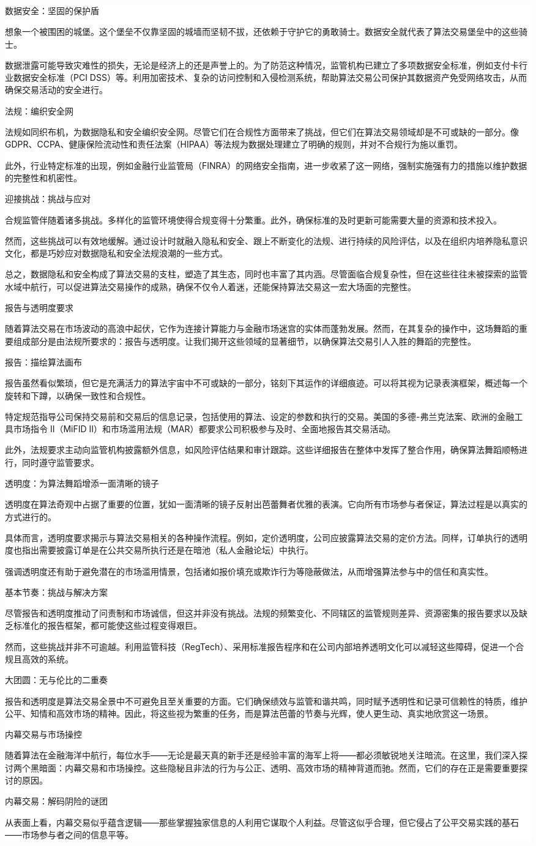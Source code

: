 数据安全：坚固的保护盾

想象一个被围困的城堡。这个堡垒不仅靠坚固的城墙而坚韧不拔，还依赖于守护它的勇敢骑士。数据安全就代表了算法交易堡垒中的这些骑士。

数据泄露可能导致灾难性的损失，无论是经济上的还是声誉上的。为了防范这种情况，监管机构已建立了多项数据安全标准，例如支付卡行业数据安全标准（PCI DSS）等。利用加密技术、复杂的访问控制和入侵检测系统，帮助算法交易公司保护其数据资产免受网络攻击，从而确保交易活动的安全进行。

法规：编织安全网

法规如同织布机，为数据隐私和安全编织安全网。尽管它们在合规性方面带来了挑战，但它们在算法交易领域却是不可或缺的一部分。像 GDPR、CCPA、健康保险流动性和责任法案（HIPAA）等法规为数据处理建立了明确的规则，并对不合规行为施以重罚。

此外，行业特定标准的出现，例如金融行业监管局（FINRA）的网络安全指南，进一步收紧了这一网络，强制实施强有力的措施以维护数据的完整性和机密性。

迎接挑战：挑战与应对

合规监管伴随着诸多挑战。多样化的监管环境使得合规变得十分繁重。此外，确保标准的及时更新可能需要大量的资源和技术投入。

然而，这些挑战可以有效地缓解。通过设计时就融入隐私和安全、跟上不断变化的法规、进行持续的风险评估，以及在组织内培养隐私意识文化，都是巧妙应对数据隐私和安全法规浪潮的一些方式。

总之，数据隐私和安全构成了算法交易的支柱，塑造了其生态，同时也丰富了其内涵。尽管面临合规复杂性，但在这些往往未被探索的监管水域中航行，可以促进算法交易操作的成熟，确保不仅令人着迷，还能保持算法交易这一宏大场面的完整性。

报告与透明度要求

随着算法交易在市场波动的高浪中起伏，它作为连接计算能力与金融市场迷宫的实体而蓬勃发展。然而，在其复杂的操作中，这场舞蹈的重要组成部分是由法规所要求的：报告与透明度。让我们揭开这些领域的显著细节，以确保算法交易引人入胜的舞蹈的完整性。

报告：描绘算法画布

报告虽然看似繁琐，但它是充满活力的算法宇宙中不可或缺的一部分，铭刻下其运作的详细痕迹。可以将其视为记录表演框架，概述每一个旋转和下蹲，以确保一致性和合规性。

特定规范指导公司保持交易前和交易后的信息记录，包括使用的算法、设定的参数和执行的交易。美国的多德-弗兰克法案、欧洲的金融工具市场指令 II（MiFID II）和市场滥用法规（MAR）都要求公司积极参与及时、全面地报告其交易活动。

此外，法规要求主动向监管机构披露额外信息，如风险评估结果和审计跟踪。这些详细报告在整体中发挥了整合作用，确保算法舞蹈顺畅进行，同时遵守监管要求。

透明度：为算法舞蹈增添一面清晰的镜子

透明度在算法奇观中占据了重要的位置，犹如一面清晰的镜子反射出芭蕾舞者优雅的表演。它向所有市场参与者保证，算法过程是以真实的方式进行的。

具体而言，透明度要求揭示与算法交易相关的各种操作流程。例如，定价透明度，公司应披露算法交易的定价方法。同样，订单执行的透明度也指出需要披露订单是在公共交易所执行还是在暗池（私人金融论坛）中执行。

强调透明度还有助于避免潜在的市场滥用情景，包括诸如报价填充或欺诈行为等隐蔽做法，从而增强算法参与中的信任和真实性。

基本节奏：挑战与解决方案

尽管报告和透明度推动了问责制和市场诚信，但这并非没有挑战。法规的频繁变化、不同辖区的监管规则差异、资源密集的报告要求以及缺乏标准化的报告框架，都可能使这些过程变得艰巨。

然而，这些挑战并非不可逾越。利用监管科技（RegTech）、采用标准报告程序和在公司内部培养透明文化可以减轻这些障碍，促进一个合规且高效的系统。

大团圆：无与伦比的二重奏

报告和透明度是算法交易全景中不可避免且至关重要的方面。它们确保绩效与监管和谐共鸣，同时赋予透明性和记录可信赖性的特质，维护公平、知情和高效市场的精神。因此，将这些视为繁重的任务，而是算法芭蕾的节奏与光辉，使人更生动、真实地欣赏这一场景。

内幕交易与市场操控

随着算法在金融海洋中航行，每位水手——无论是最天真的新手还是经验丰富的海军上将——都必须敏锐地关注暗流。在这里，我们深入探讨两个黑暗面：内幕交易和市场操控。这些隐秘且非法的行为与公正、透明、高效市场的精神背道而驰。然而，它们的存在正是需要重要探讨的原因。

内幕交易：解码阴险的谜团

从表面上看，内幕交易似乎蕴含逻辑——那些掌握独家信息的人利用它谋取个人利益。尽管这似乎合理，但它侵占了公平交易实践的基石——市场参与者之间的信息平等。
